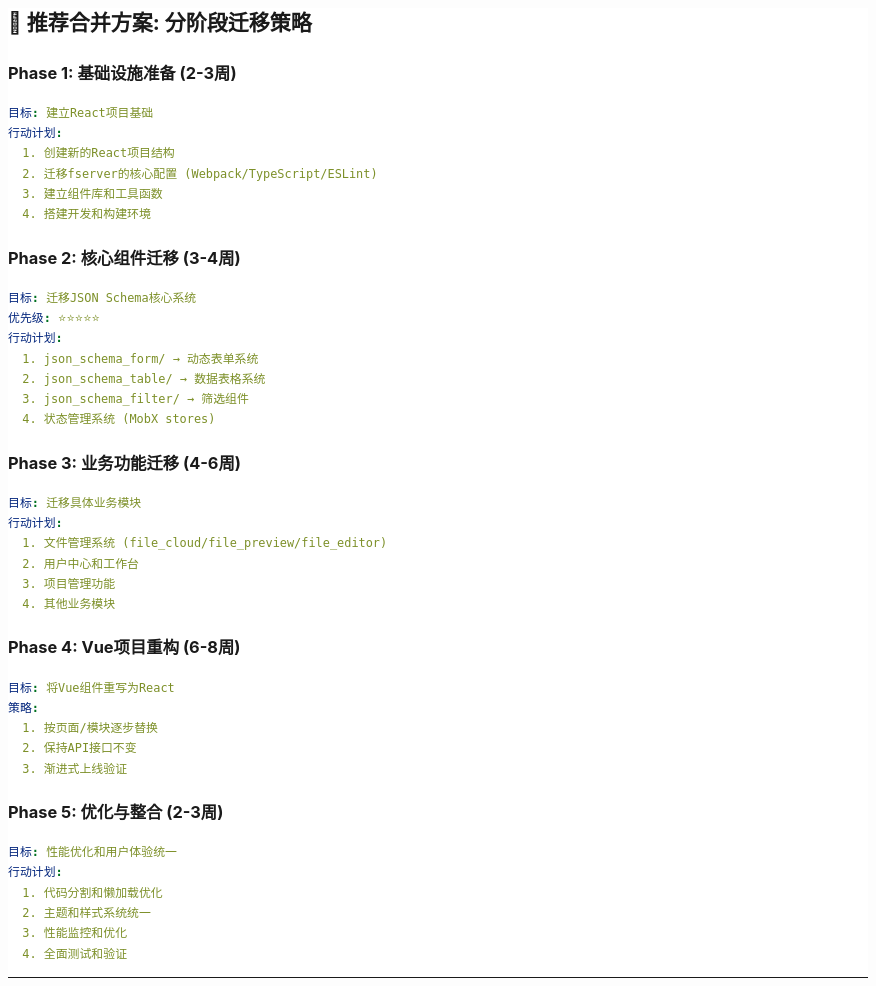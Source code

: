 
## 🚀 推荐合并方案: 分阶段迁移策略

### Phase 1: 基础设施准备 (2-3周)
```yaml
目标: 建立React项目基础
行动计划:
  1. 创建新的React项目结构
  2. 迁移fserver的核心配置 (Webpack/TypeScript/ESLint)
  3. 建立组件库和工具函数
  4. 搭建开发和构建环境
```

### Phase 2: 核心组件迁移 (3-4周)
```yaml
目标: 迁移JSON Schema核心系统
优先级: ⭐⭐⭐⭐⭐
行动计划:
  1. json_schema_form/ → 动态表单系统
  2. json_schema_table/ → 数据表格系统
  3. json_schema_filter/ → 筛选组件
  4. 状态管理系统 (MobX stores)
```

### Phase 3: 业务功能迁移 (4-6周)
```yaml
目标: 迁移具体业务模块
行动计划:
  1. 文件管理系统 (file_cloud/file_preview/file_editor)
  2. 用户中心和工作台
  3. 项目管理功能
  4. 其他业务模块
```

### Phase 4: Vue项目重构 (6-8周)
```yaml
目标: 将Vue组件重写为React
策略: 
  1. 按页面/模块逐步替换
  2. 保持API接口不变
  3. 渐进式上线验证
```

### Phase 5: 优化与整合 (2-3周)
```yaml
目标: 性能优化和用户体验统一
行动计划:
  1. 代码分割和懒加载优化
  2. 主题和样式系统统一
  3. 性能监控和优化
  4. 全面测试和验证
```

---
